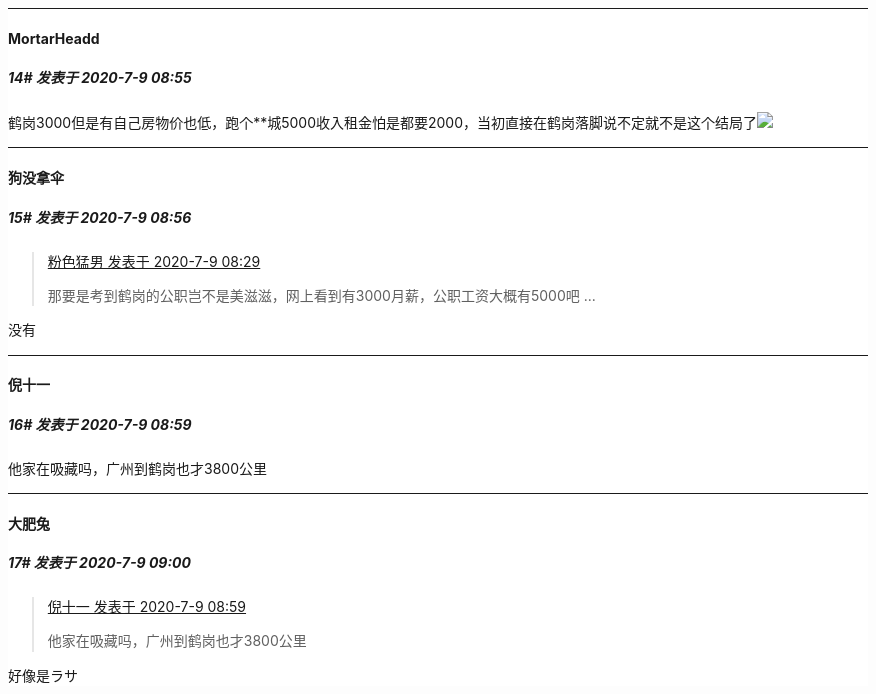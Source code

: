 


-----

####  MortarHeadd  
##### 14#       发表于 2020-7-9 08:55




鹤岗3000但是有自己房物价也低，跑个**城5000收入租金怕是都要2000，当初直接在鹤岗落脚说不定就不是这个结局了<img src="https://static.saraba1st.com/image/smiley/face2017/067.png" referrerpolicy="no-referrer">







-----

####  狗没拿伞  
##### 15#       发表于 2020-7-9 08:56



<blockquote><a href="httphttps://bbs.saraba1st.com/2b/forum.php?mod=redirect&amp;goto=findpost&amp;pid=48125338&amp;ptid=1946750" target="_blank">粉色猛男 发表于 2020-7-9 08:29</a>

那要是考到鹤岗的公职岂不是美滋滋，网上看到有3000月薪，公职工资大概有5000吧 ...</blockquote>
没有







-----

####  倪十一  
##### 16#       发表于 2020-7-9 08:59




他家在吸藏吗，广州到鹤岗也才3800公里







-----

####  大肥兔  
##### 17#       发表于 2020-7-9 09:00



<blockquote><a href="httphttps://bbs.saraba1st.com/2b/forum.php?mod=redirect&amp;goto=findpost&amp;pid=48125599&amp;ptid=1946750" target="_blank">倪十一 发表于 2020-7-9 08:59</a>

他家在吸藏吗，广州到鹤岗也才3800公里</blockquote>
好像是ラサ
